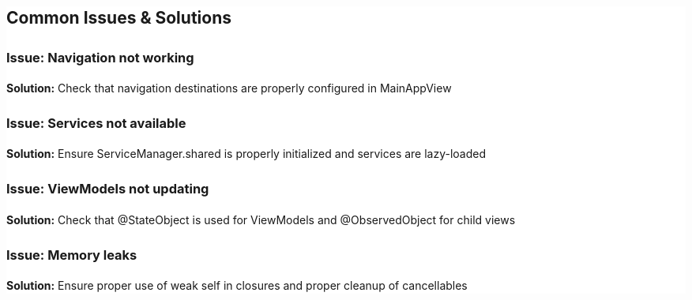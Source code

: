 ## Common Issues & Solutions

### Issue: Navigation not working
**Solution:** Check that navigation destinations are properly configured in MainAppView

### Issue: Services not available
**Solution:** Ensure ServiceManager.shared is properly initialized and services are lazy-loaded

### Issue: ViewModels not updating
**Solution:** Check that @StateObject is used for ViewModels and @ObservedObject for child views

### Issue: Memory leaks
**Solution:** Ensure proper use of weak self in closures and proper cleanup of cancellables 